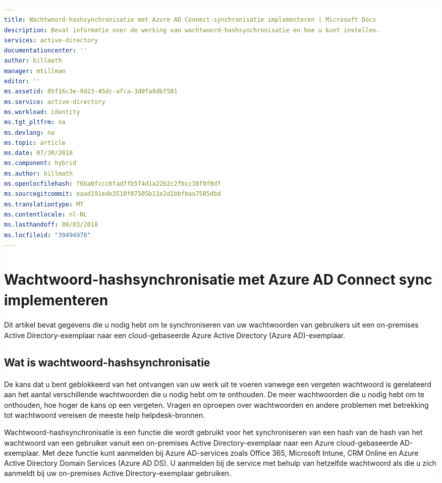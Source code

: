 ```yaml
---
title: Wachtwoord-hashsynchronisatie met Azure AD Connect-synchronisatie implementeren | Microsoft Docs
description: Bevat informatie over de werking van wachtwoord-hashsynchronisatie en hoe u kunt instellen.
services: active-directory
documentationcenter: ''
author: billmath
manager: mtillman
editor: ''
ms.assetid: 05f16c3e-9d23-45dc-afca-3d0fa9dbf501
ms.service: active-directory
ms.workload: identity
ms.tgt_pltfrm: na
ms.devlang: na
ms.topic: article
ms.date: 07/30/2018
ms.component: hybrid
ms.author: billmath
ms.openlocfilehash: f6ba0fccc6fadffb5f4d1a22b2c2fbcc38f9f0df
ms.sourcegitcommit: eaad191ede3510f07505b11e2d1bbfbaa7585dbd
ms.translationtype: MT
ms.contentlocale: nl-NL
ms.lasthandoff: 08/03/2018
ms.locfileid: "39494978"
---
```

# <a name="implement-password-hash-synchronization-with-azure-ad-connect-sync"></a>Wachtwoord-hashsynchronisatie met Azure AD Connect sync implementeren
Dit artikel bevat gegevens die u nodig hebt om te synchroniseren van uw wachtwoorden van gebruikers uit een on-premises Active Directory-exemplaar naar een cloud-gebaseerde Azure Active Directory (Azure AD)-exemplaar.

## <a name="what-is-password-hash-synchronization"></a>Wat is wachtwoord-hashsynchronisatie
De kans dat u bent geblokkeerd van het ontvangen van uw werk uit te voeren vanwege een vergeten wachtwoord is gerelateerd aan het aantal verschillende wachtwoorden die u nodig hebt om te onthouden. De meer wachtwoorden die u nodig hebt om te onthouden, hoe hoger de kans op een vergeten. Vragen en oproepen over wachtwoorden en andere problemen met betrekking tot wachtwoord vereisen de meeste help helpdesk-bronnen.

Wachtwoord-hashsynchronisatie is een functie die wordt gebruikt voor het synchroniseren van een hash van de hash van het wachtwoord van een gebruiker vanuit een on-premises Active Directory-exemplaar naar een Azure cloud-gebaseerde AD-exemplaar.
Met deze functie kunt aanmelden bij Azure AD-services zoals Office 365, Microsoft Intune, CRM Online en Azure Active Directory Domain Services (Azure AD DS). U aanmelden bij de service met behulp van hetzelfde wachtwoord als die u zich aanmeldt bij uw on-premises Active Directory-exemplaar gebruiken.
